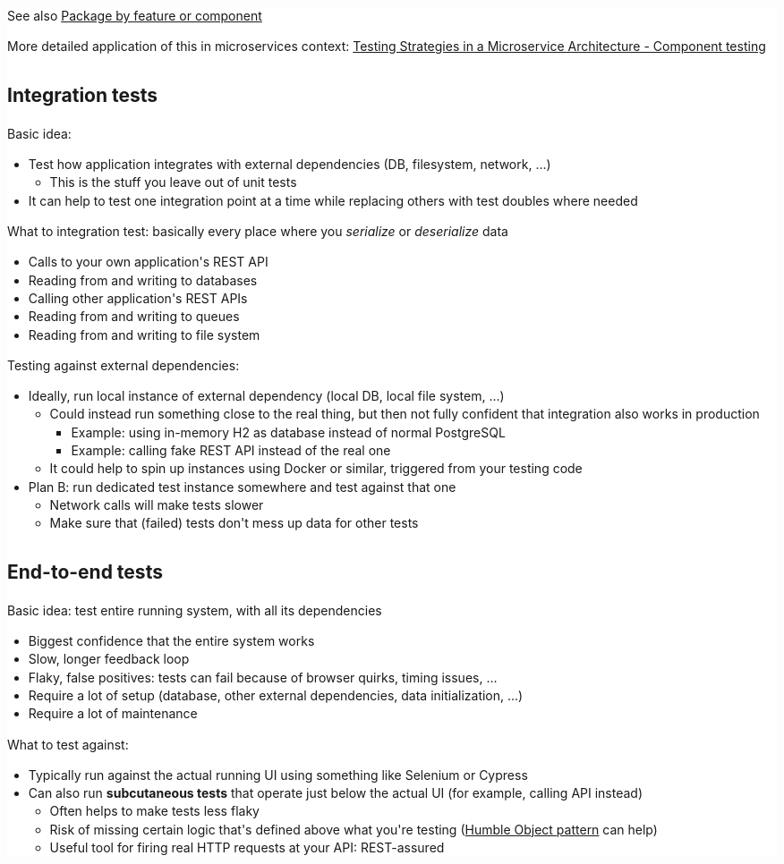 See also [Package by feature or component](../architecture-design/reference-architectures/Package-by-feature-or-component.md)

More detailed application of this in microservices context: [Testing Strategies in a Microservice Architecture - Component testing](https://martinfowler.com/articles/microservice-testing/#testing-component-introduction)

## Integration tests

Basic idea:

-   Test how application integrates with external dependencies (DB, filesystem, network, ...)
    -   This is the stuff you leave out of unit tests
-   It can help to test one integration point at a time while replacing others with test doubles where needed

What to integration test: basically every place where you _serialize_ or _deserialize_ data

-   Calls to your own application's REST API
-   Reading from and writing to databases
-   Calling other application's REST APIs
-   Reading from and writing to queues
-   Reading from and writing to file system

Testing against external dependencies:

-   Ideally, run local instance of external dependency (local DB, local file system, ...)
    -   Could instead run something close to the real thing, but then not fully confident that integration also works in production
        -   Example: using in-memory H2 as database instead of normal PostgreSQL
        -   Example: calling fake REST API instead of the real one
    -   It could help to spin up instances using Docker or similar, triggered from your testing code
-   Plan B: run dedicated test instance somewhere and test against that one
    -   Network calls will make tests slower
    -   Make sure that (failed) tests don't mess up data for other tests

## End-to-end tests

Basic idea: test entire running system, with all its dependencies

-   Biggest confidence that the entire system works
-   Slow, longer feedback loop
-   Flaky, false positives: tests can fail because of browser quirks, timing issues, ...
-   Require a lot of setup (database, other external dependencies, data initialization, ...)
-   Require a lot of maintenance

What to test against:

-   Typically run against the actual running UI using something like Selenium or Cypress
-   Can also run **subcutaneous tests** that operate just below the actual UI (for example, calling API instead)
    -   Often helps to make tests less flaky
    -   Risk of missing certain logic that's defined above what you're testing ([Humble Object pattern](../architecture-design/Humble-Object-pattern.md) can help)
    -   Useful tool for firing real HTTP requests at your API: REST-assured
